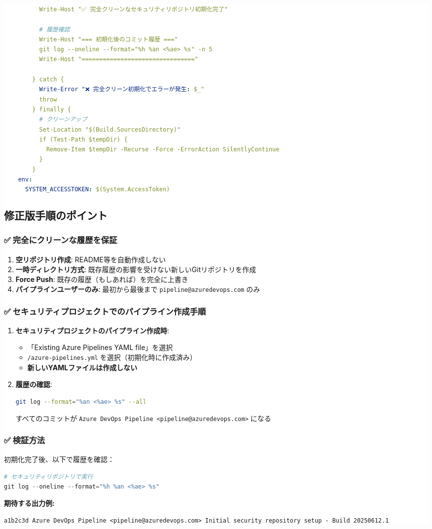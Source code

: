 ```yaml
          Write-Host "✅ 完全クリーンなセキュリティリポジトリ初期化完了"
          
          # 履歴確認
          Write-Host "=== 初期化後のコミット履歴 ==="
          git log --oneline --format="%h %an <%ae> %s" -n 5
          Write-Host "================================"
          
        } catch {
          Write-Error "❌ 完全クリーン初期化でエラーが発生: $_"
          throw
        } finally {
          # クリーンアップ
          Set-Location "$(Build.SourcesDirectory)"
          if (Test-Path $tempDir) {
            Remove-Item $tempDir -Recurse -Force -ErrorAction SilentlyContinue
          }
        }
    env:
      SYSTEM_ACCESSTOKEN: $(System.AccessToken)
```

## 修正版手順のポイント

### ✅ 完全にクリーンな履歴を保証

1. **空リポジトリ作成**: README等を自動作成しない
2. **一時ディレクトリ方式**: 既存履歴の影響を受けない新しいGitリポジトリを作成
3. **Force Push**: 既存の履歴（もしあれば）を完全に上書き
4. **パイプラインユーザーのみ**: 最初から最後まで `pipeline@azuredevops.com` のみ

### ✅ セキュリティプロジェクトでのパイプライン作成手順

1. **セキュリティプロジェクトのパイプライン作成時**:
   - 「Existing Azure Pipelines YAML file」を選択
   - `/azure-pipelines.yml` を選択（初期化時に作成済み）
   - **新しいYAMLファイルは作成しない**

2. **履歴の確認**:
   ```bash
   git log --format="%an <%ae> %s" --all
   ```
   すべてのコミットが `Azure DevOps Pipeline <pipeline@azuredevops.com>` になる

### ✅ 検証方法

初期化完了後、以下で履歴を確認：

```powershell
# セキュリティリポジトリで実行
git log --oneline --format="%h %an <%ae> %s"
```

**期待する出力例:**
```
a1b2c3d Azure DevOps Pipeline <pipeline@azuredevops.com> Initial security repository setup - Build 20250612.1
```
